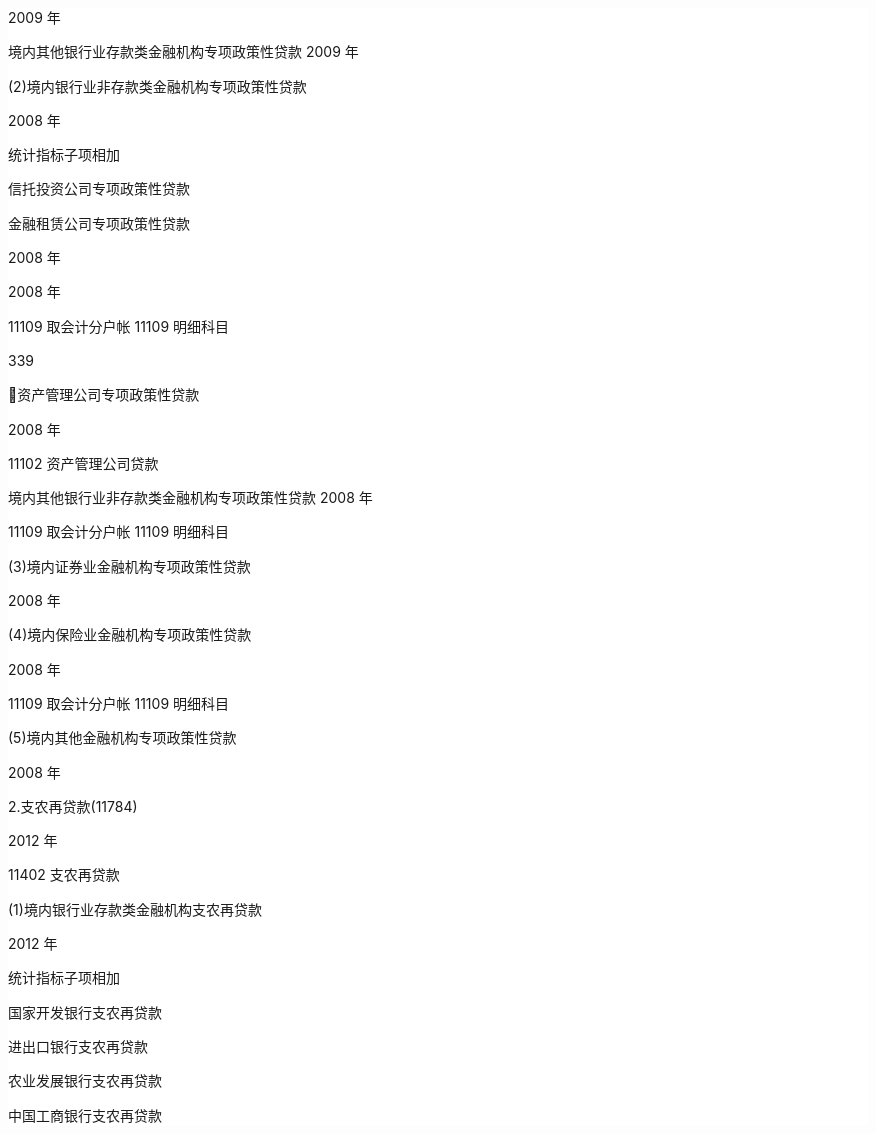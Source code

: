 2009 年

境内其他银行业存款类金融机构专项政策性贷款 2009 年

(2)境内银行业非存款类金融机构专项政策性贷款

2008 年

统计指标子项相加

信托投资公司专项政策性贷款

金融租赁公司专项政策性贷款

2008 年

2008 年

11109 取会计分户帐 11109 明细科目

339

资产管理公司专项政策性贷款

2008 年

11102 资产管理公司贷款

境内其他银行业非存款类金融机构专项政策性贷款 2008 年

11109 取会计分户帐 11109 明细科目

(3)境内证券业金融机构专项政策性贷款

2008 年

(4)境内保险业金融机构专项政策性贷款

2008 年

11109 取会计分户帐 11109 明细科目

(5)境内其他金融机构专项政策性贷款

2008 年

2.支农再贷款(11784)

2012 年

11402 支农再贷款

(1)境内银行业存款类金融机构支农再贷款

2012 年

统计指标子项相加

国家开发银行支农再贷款

进出口银行支农再贷款

农业发展银行支农再贷款

中国工商银行支农再贷款
